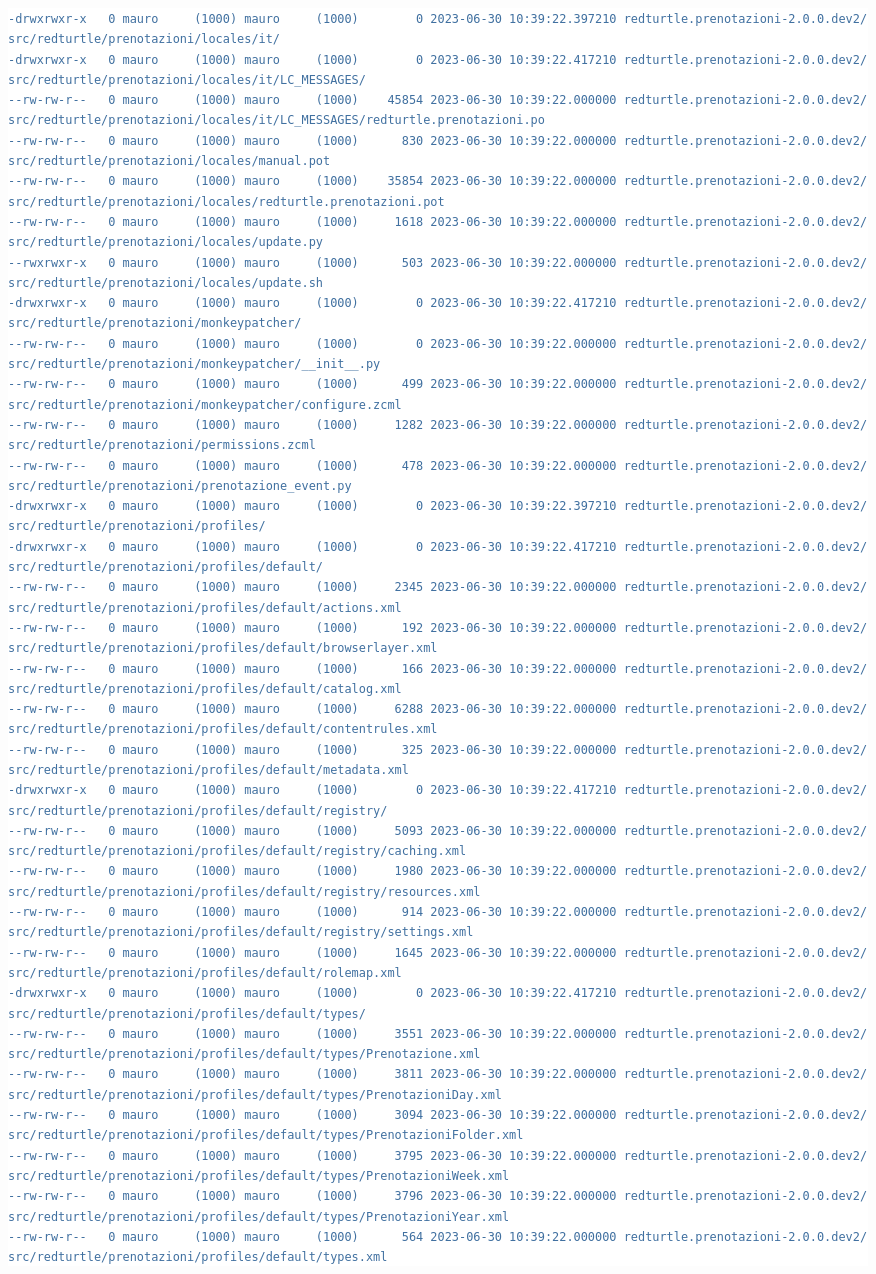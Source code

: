 ```diff
-drwxrwxr-x   0 mauro     (1000) mauro     (1000)        0 2023-06-30 10:39:22.397210 redturtle.prenotazioni-2.0.0.dev2/src/redturtle/prenotazioni/locales/it/
-drwxrwxr-x   0 mauro     (1000) mauro     (1000)        0 2023-06-30 10:39:22.417210 redturtle.prenotazioni-2.0.0.dev2/src/redturtle/prenotazioni/locales/it/LC_MESSAGES/
--rw-rw-r--   0 mauro     (1000) mauro     (1000)    45854 2023-06-30 10:39:22.000000 redturtle.prenotazioni-2.0.0.dev2/src/redturtle/prenotazioni/locales/it/LC_MESSAGES/redturtle.prenotazioni.po
--rw-rw-r--   0 mauro     (1000) mauro     (1000)      830 2023-06-30 10:39:22.000000 redturtle.prenotazioni-2.0.0.dev2/src/redturtle/prenotazioni/locales/manual.pot
--rw-rw-r--   0 mauro     (1000) mauro     (1000)    35854 2023-06-30 10:39:22.000000 redturtle.prenotazioni-2.0.0.dev2/src/redturtle/prenotazioni/locales/redturtle.prenotazioni.pot
--rw-rw-r--   0 mauro     (1000) mauro     (1000)     1618 2023-06-30 10:39:22.000000 redturtle.prenotazioni-2.0.0.dev2/src/redturtle/prenotazioni/locales/update.py
--rwxrwxr-x   0 mauro     (1000) mauro     (1000)      503 2023-06-30 10:39:22.000000 redturtle.prenotazioni-2.0.0.dev2/src/redturtle/prenotazioni/locales/update.sh
-drwxrwxr-x   0 mauro     (1000) mauro     (1000)        0 2023-06-30 10:39:22.417210 redturtle.prenotazioni-2.0.0.dev2/src/redturtle/prenotazioni/monkeypatcher/
--rw-rw-r--   0 mauro     (1000) mauro     (1000)        0 2023-06-30 10:39:22.000000 redturtle.prenotazioni-2.0.0.dev2/src/redturtle/prenotazioni/monkeypatcher/__init__.py
--rw-rw-r--   0 mauro     (1000) mauro     (1000)      499 2023-06-30 10:39:22.000000 redturtle.prenotazioni-2.0.0.dev2/src/redturtle/prenotazioni/monkeypatcher/configure.zcml
--rw-rw-r--   0 mauro     (1000) mauro     (1000)     1282 2023-06-30 10:39:22.000000 redturtle.prenotazioni-2.0.0.dev2/src/redturtle/prenotazioni/permissions.zcml
--rw-rw-r--   0 mauro     (1000) mauro     (1000)      478 2023-06-30 10:39:22.000000 redturtle.prenotazioni-2.0.0.dev2/src/redturtle/prenotazioni/prenotazione_event.py
-drwxrwxr-x   0 mauro     (1000) mauro     (1000)        0 2023-06-30 10:39:22.397210 redturtle.prenotazioni-2.0.0.dev2/src/redturtle/prenotazioni/profiles/
-drwxrwxr-x   0 mauro     (1000) mauro     (1000)        0 2023-06-30 10:39:22.417210 redturtle.prenotazioni-2.0.0.dev2/src/redturtle/prenotazioni/profiles/default/
--rw-rw-r--   0 mauro     (1000) mauro     (1000)     2345 2023-06-30 10:39:22.000000 redturtle.prenotazioni-2.0.0.dev2/src/redturtle/prenotazioni/profiles/default/actions.xml
--rw-rw-r--   0 mauro     (1000) mauro     (1000)      192 2023-06-30 10:39:22.000000 redturtle.prenotazioni-2.0.0.dev2/src/redturtle/prenotazioni/profiles/default/browserlayer.xml
--rw-rw-r--   0 mauro     (1000) mauro     (1000)      166 2023-06-30 10:39:22.000000 redturtle.prenotazioni-2.0.0.dev2/src/redturtle/prenotazioni/profiles/default/catalog.xml
--rw-rw-r--   0 mauro     (1000) mauro     (1000)     6288 2023-06-30 10:39:22.000000 redturtle.prenotazioni-2.0.0.dev2/src/redturtle/prenotazioni/profiles/default/contentrules.xml
--rw-rw-r--   0 mauro     (1000) mauro     (1000)      325 2023-06-30 10:39:22.000000 redturtle.prenotazioni-2.0.0.dev2/src/redturtle/prenotazioni/profiles/default/metadata.xml
-drwxrwxr-x   0 mauro     (1000) mauro     (1000)        0 2023-06-30 10:39:22.417210 redturtle.prenotazioni-2.0.0.dev2/src/redturtle/prenotazioni/profiles/default/registry/
--rw-rw-r--   0 mauro     (1000) mauro     (1000)     5093 2023-06-30 10:39:22.000000 redturtle.prenotazioni-2.0.0.dev2/src/redturtle/prenotazioni/profiles/default/registry/caching.xml
--rw-rw-r--   0 mauro     (1000) mauro     (1000)     1980 2023-06-30 10:39:22.000000 redturtle.prenotazioni-2.0.0.dev2/src/redturtle/prenotazioni/profiles/default/registry/resources.xml
--rw-rw-r--   0 mauro     (1000) mauro     (1000)      914 2023-06-30 10:39:22.000000 redturtle.prenotazioni-2.0.0.dev2/src/redturtle/prenotazioni/profiles/default/registry/settings.xml
--rw-rw-r--   0 mauro     (1000) mauro     (1000)     1645 2023-06-30 10:39:22.000000 redturtle.prenotazioni-2.0.0.dev2/src/redturtle/prenotazioni/profiles/default/rolemap.xml
-drwxrwxr-x   0 mauro     (1000) mauro     (1000)        0 2023-06-30 10:39:22.417210 redturtle.prenotazioni-2.0.0.dev2/src/redturtle/prenotazioni/profiles/default/types/
--rw-rw-r--   0 mauro     (1000) mauro     (1000)     3551 2023-06-30 10:39:22.000000 redturtle.prenotazioni-2.0.0.dev2/src/redturtle/prenotazioni/profiles/default/types/Prenotazione.xml
--rw-rw-r--   0 mauro     (1000) mauro     (1000)     3811 2023-06-30 10:39:22.000000 redturtle.prenotazioni-2.0.0.dev2/src/redturtle/prenotazioni/profiles/default/types/PrenotazioniDay.xml
--rw-rw-r--   0 mauro     (1000) mauro     (1000)     3094 2023-06-30 10:39:22.000000 redturtle.prenotazioni-2.0.0.dev2/src/redturtle/prenotazioni/profiles/default/types/PrenotazioniFolder.xml
--rw-rw-r--   0 mauro     (1000) mauro     (1000)     3795 2023-06-30 10:39:22.000000 redturtle.prenotazioni-2.0.0.dev2/src/redturtle/prenotazioni/profiles/default/types/PrenotazioniWeek.xml
--rw-rw-r--   0 mauro     (1000) mauro     (1000)     3796 2023-06-30 10:39:22.000000 redturtle.prenotazioni-2.0.0.dev2/src/redturtle/prenotazioni/profiles/default/types/PrenotazioniYear.xml
--rw-rw-r--   0 mauro     (1000) mauro     (1000)      564 2023-06-30 10:39:22.000000 redturtle.prenotazioni-2.0.0.dev2/src/redturtle/prenotazioni/profiles/default/types.xml
```